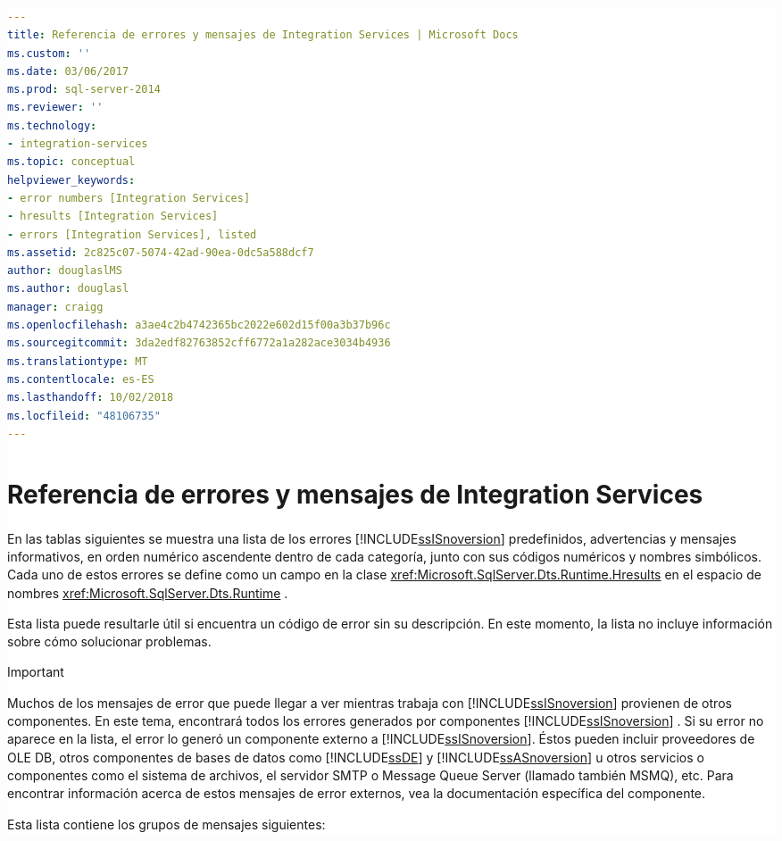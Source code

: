 ```yaml
---
title: Referencia de errores y mensajes de Integration Services | Microsoft Docs
ms.custom: ''
ms.date: 03/06/2017
ms.prod: sql-server-2014
ms.reviewer: ''
ms.technology:
- integration-services
ms.topic: conceptual
helpviewer_keywords:
- error numbers [Integration Services]
- hresults [Integration Services]
- errors [Integration Services], listed
ms.assetid: 2c825c07-5074-42ad-90ea-0dc5a588dcf7
author: douglaslMS
ms.author: douglasl
manager: craigg
ms.openlocfilehash: a3ae4c2b4742365bc2022e602d15f00a3b37b96c
ms.sourcegitcommit: 3da2edf82763852cff6772a1a282ace3034b4936
ms.translationtype: MT
ms.contentlocale: es-ES
ms.lasthandoff: 10/02/2018
ms.locfileid: "48106735"
---
```

# <a name="integration-services-error-and-message-reference"></a>Referencia de errores y mensajes de Integration Services
  En las tablas siguientes se muestra una lista de los errores [!INCLUDE[ssISnoversion](../includes/ssisnoversion-md.md)] predefinidos, advertencias y mensajes informativos, en orden numérico ascendente dentro de cada categoría, junto con sus códigos numéricos y nombres simbólicos. Cada uno de estos errores se define como un campo en la clase <xref:Microsoft.SqlServer.Dts.Runtime.Hresults> en el espacio de nombres <xref:Microsoft.SqlServer.Dts.Runtime> .  
  
 Esta lista puede resultarle útil si encuentra un código de error sin su descripción. En este momento, la lista no incluye información sobre cómo solucionar problemas.  
  
> [!IMPORTANT]  
>  Muchos de los mensajes de error que puede llegar a ver mientras trabaja con [!INCLUDE[ssISnoversion](../includes/ssisnoversion-md.md)] provienen de otros componentes. En este tema, encontrará todos los errores generados por componentes [!INCLUDE[ssISnoversion](../includes/ssisnoversion-md.md)] . Si su error no aparece en la lista, el error lo generó un componente externo a [!INCLUDE[ssISnoversion](../includes/ssisnoversion-md.md)]. Éstos pueden incluir proveedores de OLE DB, otros componentes de bases de datos como [!INCLUDE[ssDE](../includes/ssde-md.md)] y [!INCLUDE[ssASnoversion](../includes/ssasnoversion-md.md)] u otros servicios o componentes como el sistema de archivos, el servidor SMTP o Message Queue Server (llamado también MSMQ), etc. Para encontrar información acerca de estos mensajes de error externos, vea la documentación específica del componente.  
  
 Esta lista contiene los grupos de mensajes siguientes:  
  